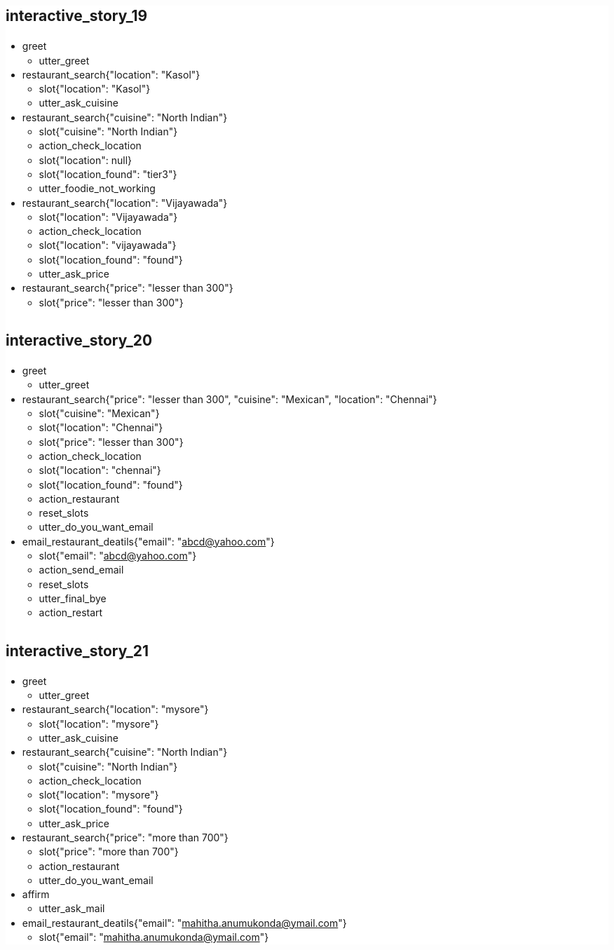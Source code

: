 ## interactive_story_19
* greet
    - utter_greet
* restaurant_search{"location": "Kasol"}
    - slot{"location": "Kasol"}
    - utter_ask_cuisine
* restaurant_search{"cuisine": "North Indian"}
    - slot{"cuisine": "North Indian"}
    - action_check_location
    - slot{"location": null}
    - slot{"location_found": "tier3"}
    - utter_foodie_not_working
* restaurant_search{"location": "Vijayawada"}
    - slot{"location": "Vijayawada"}
    - action_check_location
    - slot{"location": "vijayawada"}
    - slot{"location_found": "found"}
    - utter_ask_price
* restaurant_search{"price": "lesser than 300"}
    - slot{"price": "lesser than 300"}

## interactive_story_20
* greet
    - utter_greet
* restaurant_search{"price": "lesser than 300", "cuisine": "Mexican", "location": "Chennai"}
    - slot{"cuisine": "Mexican"}
    - slot{"location": "Chennai"}
    - slot{"price": "lesser than 300"}
    - action_check_location
    - slot{"location": "chennai"}
    - slot{"location_found": "found"}
    - action_restaurant
    - reset_slots
    - utter_do_you_want_email
* email_restaurant_deatils{"email": "abcd@yahoo.com"}
    - slot{"email": "abcd@yahoo.com"}
    - action_send_email
    - reset_slots
    - utter_final_bye
    - action_restart

## interactive_story_21
* greet
    - utter_greet
* restaurant_search{"location": "mysore"}
    - slot{"location": "mysore"}
    - utter_ask_cuisine
* restaurant_search{"cuisine": "North Indian"}
    - slot{"cuisine": "North Indian"}
    - action_check_location
    - slot{"location": "mysore"}
    - slot{"location_found": "found"}
    - utter_ask_price
* restaurant_search{"price": "more than 700"}
    - slot{"price": "more than 700"}
    - action_restaurant
    - utter_do_you_want_email
* affirm
    - utter_ask_mail
* email_restaurant_deatils{"email": "mahitha.anumukonda@ymail.com"}
    - slot{"email": "mahitha.anumukonda@ymail.com"}